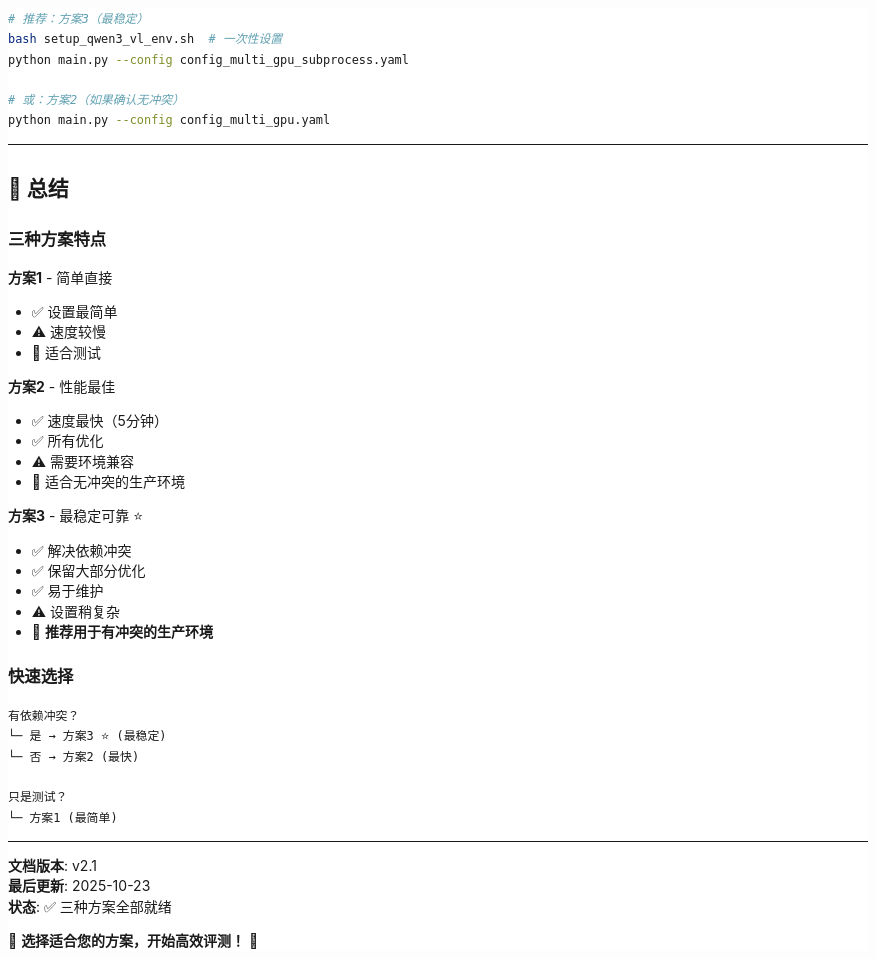```bash
# 推荐：方案3（最稳定）
bash setup_qwen3_vl_env.sh  # 一次性设置
python main.py --config config_multi_gpu_subprocess.yaml

# 或：方案2（如果确认无冲突）
python main.py --config config_multi_gpu.yaml
```

---

## 🎉 总结

### 三种方案特点

**方案1** - 简单直接
- ✅ 设置最简单
- ⚠️ 速度较慢
- 📌 适合测试

**方案2** - 性能最佳
- ✅ 速度最快（5分钟）
- ✅ 所有优化
- ⚠️ 需要环境兼容
- 📌 适合无冲突的生产环境

**方案3** - 最稳定可靠 ⭐
- ✅ 解决依赖冲突
- ✅ 保留大部分优化
- ✅ 易于维护
- ⚠️ 设置稍复杂
- 📌 **推荐用于有冲突的生产环境**

### 快速选择

```
有依赖冲突？
└─ 是 → 方案3 ⭐ (最稳定)
└─ 否 → 方案2 (最快)

只是测试？
└─ 方案1 (最简单)
```

---

**文档版本**: v2.1  
**最后更新**: 2025-10-23  
**状态**: ✅ 三种方案全部就绪

🎉 **选择适合您的方案，开始高效评测！** 🚀


